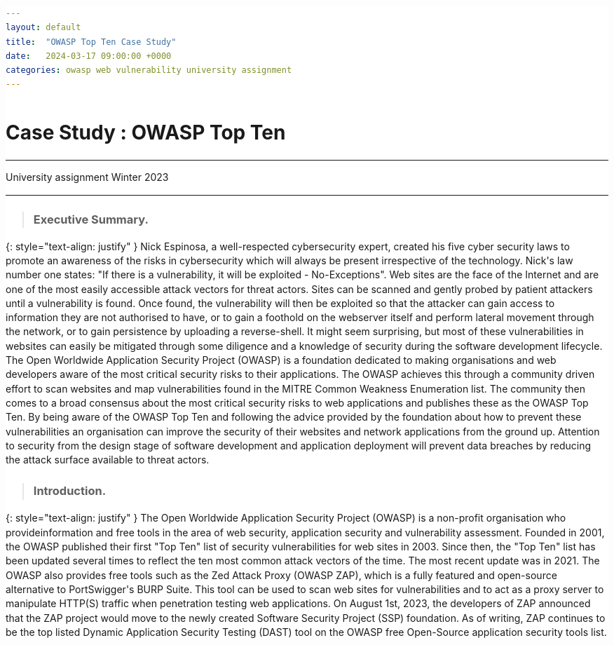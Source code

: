```yaml
---
layout: default
title:  "OWASP Top Ten Case Study"
date:   2024-03-17 09:00:00 +0000
categories: owasp web vulnerability university assignment
---
```


# Case Study : OWASP Top Ten 

---
University assignment Winter 2023

---

> ### Executive Summary.

{: style="text-align: justify" }
Nick Espinosa, a well-respected cybersecurity expert, created his five cyber security laws to promote an awareness of the risks in cybersecurity which will always be present irrespective of the technology. Nick's law number one states: "If there is a vulnerability, it will be exploited - No-Exceptions". Web sites are the face of the Internet and are one of the most easily accessible attack vectors for threat actors. Sites can be scanned and gently probed by patient attackers until a vulnerability is found. Once found, the vulnerability will then be exploited so that the attacker can gain access to information they are not authorised to have, or to gain a foothold on the webserver itself and perform lateral movement through the network, or to gain persistence by uploading a reverse-shell. It might seem surprising, but most of these vulnerabilities in websites can easily be mitigated through some diligence and a knowledge of security during the software development lifecycle. The Open Worldwide Application Security Project (OWASP) is a foundation dedicated to making organisations and web developers aware of the most critical security risks to their applications. The OWASP achieves this through a community driven effort to scan websites and map vulnerabilities found in the MITRE Common Weakness Enumeration list. The community then comes to a broad consensus about the most critical security risks to web applications and publishes these as the OWASP Top Ten. By being aware of the OWASP Top Ten and following the advice provided by the foundation about how to prevent these vulnerabilities an organisation can improve the security of their websites and network applications from the ground up. Attention to security from the design stage of software development and application deployment will prevent data breaches by reducing the attack surface available to threat actors.

> ### Introduction.

{: style="text-align: justify" }
The Open Worldwide Application Security Project (OWASP) is a non-profit organisation who provideinformation and free tools in the area of web security, application security and vulnerability assessment. Founded in 2001, the OWASP published their first "Top Ten" list of security vulnerabilities for web sites in 2003. Since then, the "Top Ten" list has been updated several times to reflect the ten most common attack vectors of the time. The most recent update was in 2021. The OWASP also provides free tools such as the Zed Attack Proxy (OWASP ZAP), which is a fully featured and open-source alternative to PortSwigger's BURP Suite. This tool can be used to scan web sites for vulnerabilities and to act as a proxy server to manipulate HTTP(S) traffic when penetration testing web applications. On August 1st, 2023, the developers of ZAP announced that the ZAP project would move to the newly created Software Security Project (SSP) foundation. As of writing, ZAP continues to be the top listed Dynamic Application Security Testing (DAST) tool on the OWASP free Open-Source application security tools list. 
